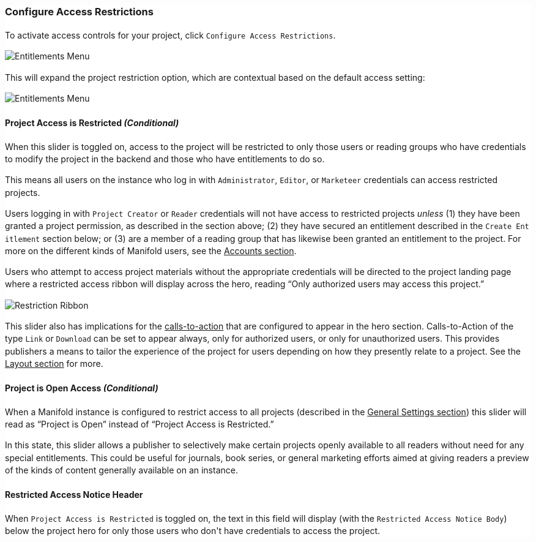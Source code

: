 ### Configure Access Restrictions

To activate access controls for your project, click `Configure Access Restrictions`. 

![Entitlements Menu](/docs/assets/projects/configaccess.png)

This will expand the project restriction option, which are contextual based on the default access setting:

![Entitlements Menu](/docs/assets/projects/restrictions.png)

#### Project Access is Restricted *(Conditional)*

When this slider is toggled on, access to the project will be restricted to only those users or reading groups who have credentials to modify the project in the backend and those who have entitlements to do so.

This means all users on the instance who log in with `Administrator`, `Editor`, or `Marketeer` credentials can access restricted projects.

Users logging in with `Project Creator` or `Reader` credentials will not have access to restricted projects *unless* (1) they have been granted a project permission, as described in the section above; (2) they have secured an entitlement described in the `Create Entitlement` section below; or (3) are a member of a reading group that has likewise been granted an entitlement to the project. For more on the different kinds of Manifold users, see the [Accounts section](/docs/projects/accounts/users).

Users who attempt to access project materials without the appropriate credentials will be directed to the project landing page where a restricted access ribbon will display across the hero, reading “Only authorized users may access this project.”

![Restriction Ribbon](/docs/assets/projects/onlyAuthorized.png)

This slider also has implications for the [calls-to-action](/docs/projects/customizing/layout.html#callActions) that are configured to appear in the hero section. Calls-to-Action of the type `Link` or `Download` can be set to appear always, only for authorized users, or only for unauthorized users. This provides publishers a means to tailor the experience of the project for users depending on how they presently relate to a project. See the [Layout section](/docs/projects/customizing/layout.html#callActions) for more.

#### Project is Open Access *(Conditional)*

When a Manifold instance is configured to restrict access to all projects (described in the [General Settings section](/docs/customizing/settings/general.html#behaviors)) this slider will read as “Project is Open” instead of “Project Access is Restricted.”

In this state, this slider allows a publisher to selectively make certain projects openly available to all readers without need for any special entitlements. This could be useful for journals, book series, or general marketing efforts aimed at giving readers a preview of the kinds of content generally available on an instance.

#### Restricted Access Notice Header

When `Project Access is Restricted` is toggled on, the text in this field will display (with the `Restricted Access Notice Body`) below the project hero for only those users who don't have credentials to access the project.
